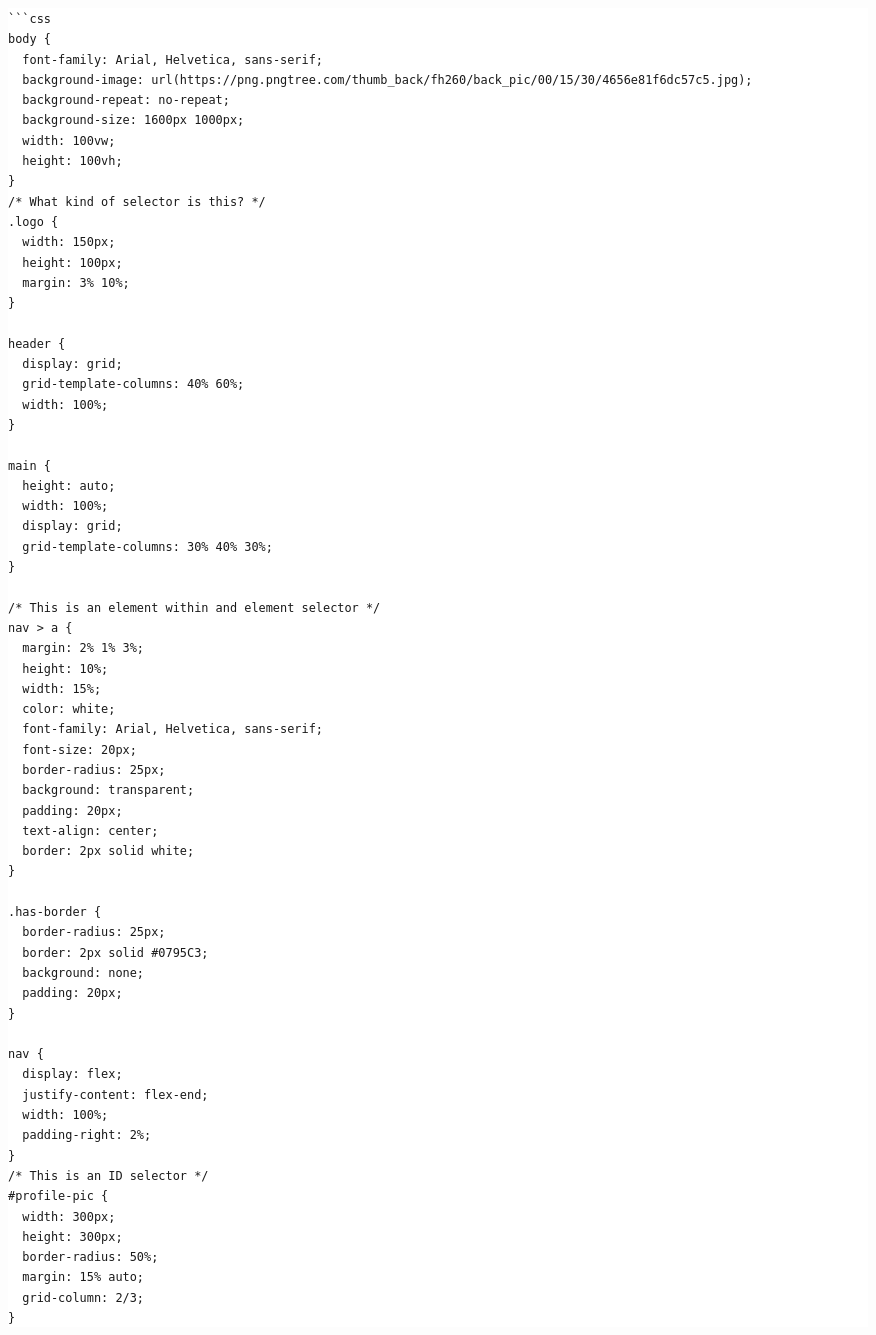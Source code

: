    ```css
    body {
      font-family: Arial, Helvetica, sans-serif;
      background-image: url(https://png.pngtree.com/thumb_back/fh260/back_pic/00/15/30/4656e81f6dc57c5.jpg);
      background-repeat: no-repeat;
      background-size: 1600px 1000px;
      width: 100vw;
      height: 100vh;
    }
    /* What kind of selector is this? */
    .logo {
      width: 150px;
      height: 100px;
      margin: 3% 10%;
    }

    header {
      display: grid;
      grid-template-columns: 40% 60%;
      width: 100%;
    }

    main {
      height: auto;
      width: 100%;
      display: grid;
      grid-template-columns: 30% 40% 30%;
    }

    /* This is an element within and element selector */ 
    nav > a {
      margin: 2% 1% 3%;
      height: 10%;
      width: 15%;
      color: white;
      font-family: Arial, Helvetica, sans-serif;
      font-size: 20px;
      border-radius: 25px;
      background: transparent;
      padding: 20px;
      text-align: center;
      border: 2px solid white;
    }

    .has-border {
      border-radius: 25px;
      border: 2px solid #0795C3;
      background: none;
      padding: 20px;
    }

    nav {
      display: flex;
      justify-content: flex-end;
      width: 100%;
      padding-right: 2%;
    }
    /* This is an ID selector */
    #profile-pic {
      width: 300px;
      height: 300px;
      border-radius: 50%;
      margin: 15% auto;
      grid-column: 2/3;
    }
